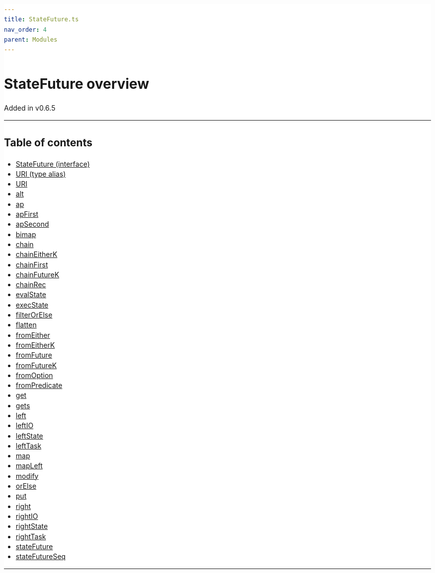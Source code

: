 ```yaml
---
title: StateFuture.ts
nav_order: 4
parent: Modules
---
```


# StateFuture overview

Added in v0.6.5

---

<h2 class="text-delta">Table of contents</h2>

- [StateFuture (interface)](#statefuture-interface)
- [URI (type alias)](#uri-type-alias)
- [URI](#uri)
- [alt](#alt)
- [ap](#ap)
- [apFirst](#apfirst)
- [apSecond](#apsecond)
- [bimap](#bimap)
- [chain](#chain)
- [chainEitherK](#chaineitherk)
- [chainFirst](#chainfirst)
- [chainFutureK](#chainfuturek)
- [chainRec](#chainrec)
- [evalState](#evalstate)
- [execState](#execstate)
- [filterOrElse](#filterorelse)
- [flatten](#flatten)
- [fromEither](#fromeither)
- [fromEitherK](#fromeitherk)
- [fromFuture](#fromfuture)
- [fromFutureK](#fromfuturek)
- [fromOption](#fromoption)
- [fromPredicate](#frompredicate)
- [get](#get)
- [gets](#gets)
- [left](#left)
- [leftIO](#leftio)
- [leftState](#leftstate)
- [leftTask](#lefttask)
- [map](#map)
- [mapLeft](#mapleft)
- [modify](#modify)
- [orElse](#orelse)
- [put](#put)
- [right](#right)
- [rightIO](#rightio)
- [rightState](#rightstate)
- [rightTask](#righttask)
- [stateFuture](#statefuture)
- [stateFutureSeq](#statefutureseq)

---